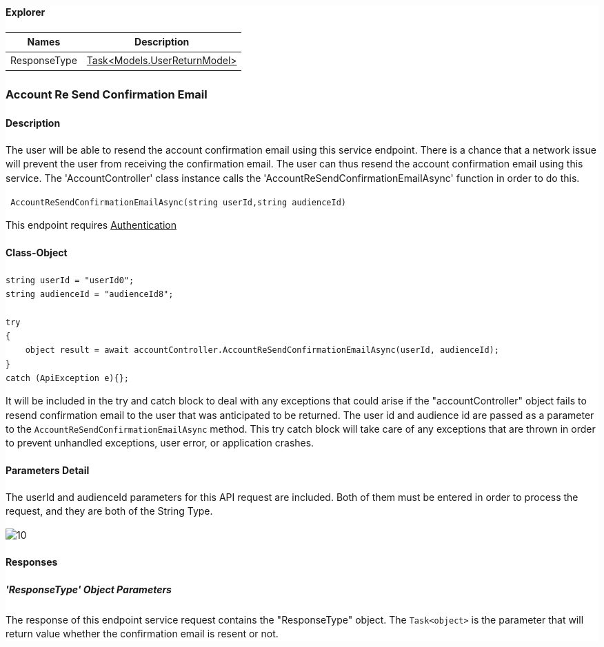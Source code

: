   

#### Explorer 

|Names|Description|
|-----|-----------|
|ResponseType|[Task<Models.UserReturnModel>](https://developers.icheckdev.com/auth/#/net-standard-library/models/structures/user-return-model)|
 
  
 
  
  
### Account Re Send Confirmation Email
#### Description  
The user will be able to resend the account confirmation email using this service endpoint. There is a chance that a network issue will prevent the user from receiving the confirmation email. The user can thus resend the account confirmation email using this service. The 'AccountController' class instance calls the 'AccountReSendConfirmationEmailAsync' function in order to do this. 
          
 
```markdown
 AccountReSendConfirmationEmailAsync(string userId,string audienceId)
```

This endpoint requires [Authentication](https://developers.icheckdev.com/auth/#/net-standard-library/getting-started/how-to-get-started/authorization) 

#### Class-Object
```markdown
string userId = "userId0";
string audienceId = "audienceId8";

try
{
    object result = await accountController.AccountReSendConfirmationEmailAsync(userId, audienceId);
}
catch (ApiException e){};
```
  
It will be included in the try and catch block to deal with any exceptions that could arise if the "accountController" object fails to resend confirmation email to the user that was anticipated to be returned. The user id and audience id are passed as a parameter to the `AccountReSendConfirmationEmailAsync` method. This try catch block will take care of any exceptions that are thrown in order to prevent unhandled exceptions, user error, or application crashes.  

#### Parameters Detail  
The userId and audienceId parameters for this API request are included. Both of them must be entered in order to process the request, and they are both of the String Type.
  
 
 ![10](https://user-images.githubusercontent.com/110983629/188165226-15843895-a9f0-4318-beae-0f28a0ab94ae.png)

 
#### Responses 
 
##### 'ResponseType' Object Parameters 
The response of this endpoint service request contains the "ResponseType" object. The `Task<object>` is the parameter that will return value whether the confirmation email is resent or not.
   